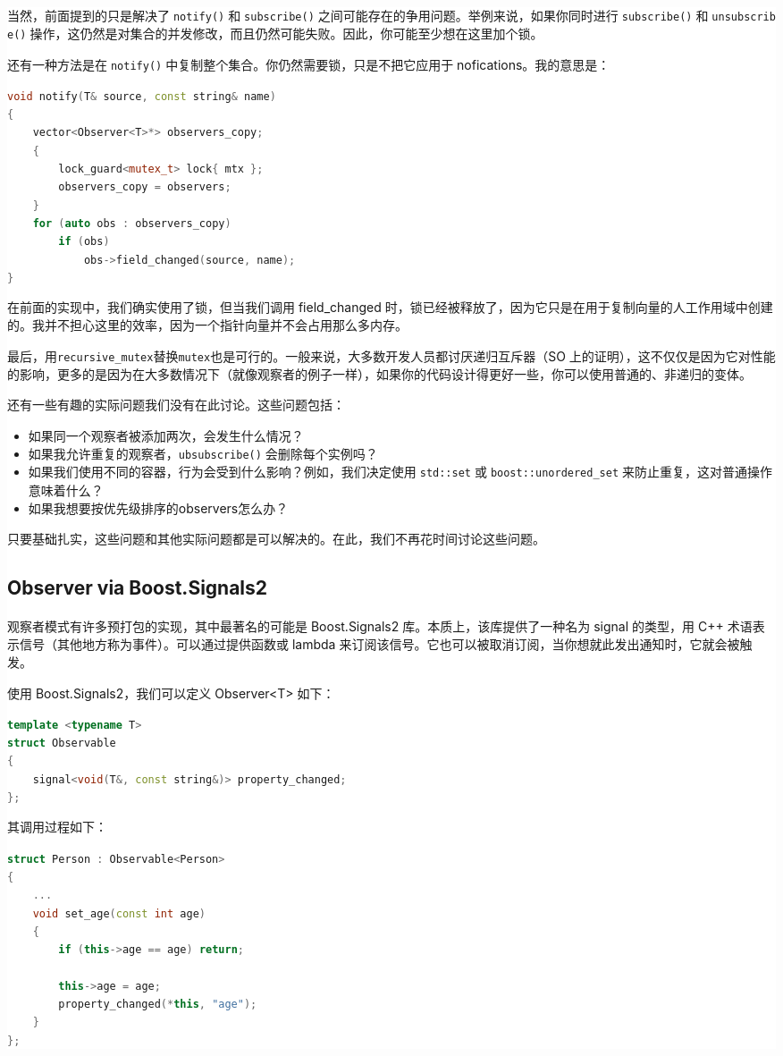 当然，前面提到的只是解决了 `notify()` 和 `subscribe()` 之间可能存在的争用问题。举例来说，如果你同时进行 `subscribe()` 和 `unsubscribe()` 操作，这仍然是对集合的并发修改，而且仍然可能失败。因此，你可能至少想在这里加个锁。

还有一种方法是在 `notify()` 中复制整个集合。你仍然需要锁，只是不把它应用于 nofications。我的意思是：

```c++
void notify(T& source, const string& name)
{
    vector<Observer<T>*> observers_copy;
    {
        lock_guard<mutex_t> lock{ mtx };
        observers_copy = observers;
    }
    for (auto obs : observers_copy)
        if (obs)
            obs->field_changed(source, name);
}
```

在前面的实现中，我们确实使用了锁，但当我们调用 field_changed 时，锁已经被释放了，因为它只是在用于复制向量的人工作用域中创建的。我并不担心这里的效率，因为一个指针向量并不会占用那么多内存。

最后，用`recursive_mutex`替换`mutex`也是可行的。一般来说，大多数开发人员都讨厌递归互斥器（SO 上的证明），这不仅仅是因为它对性能的影响，更多的是因为在大多数情况下（就像观察者的例子一样），如果你的代码设计得更好一些，你可以使用普通的、非递归的变体。

还有一些有趣的实际问题我们没有在此讨论。这些问题包括：

- 如果同一个观察者被添加两次，会发生什么情况？
- 如果我允许重复的观察者，`ubsubscribe()` 会删除每个实例吗？
- 如果我们使用不同的容器，行为会受到什么影响？例如，我们决定使用 `std::set` 或 `boost::unordered_set` 来防止重复，这对普通操作意味着什么？
- 如果我想要按优先级排序的observers怎么办？

只要基础扎实，这些问题和其他实际问题都是可以解决的。在此，我们不再花时间讨论这些问题。

## Observer via Boost.Signals2

观察者模式有许多预打包的实现，其中最著名的可能是 Boost.Signals2 库。本质上，该库提供了一种名为 signal 的类型，用 C++ 术语表示信号（其他地方称为事件）。可以通过提供函数或 lambda 来订阅该信号。它也可以被取消订阅，当你想就此发出通知时，它就会被触发。

使用 Boost.Signals2，我们可以定义 Observer\<T\> 如下：

```c++
template <typename T>
struct Observable
{
    signal<void(T&, const string&)> property_changed;
};
```

其调用过程如下：

```c++
struct Person : Observable<Person>
{
    ...
    void set_age(const int age)
    {
        if (this->age == age) return;

        this->age = age;
        property_changed(*this, "age");
    }
};
```
